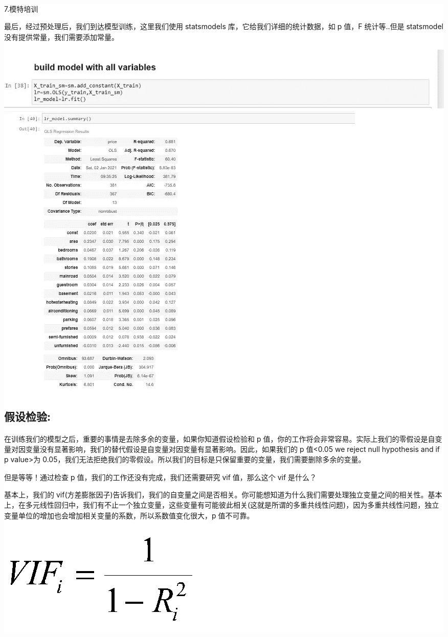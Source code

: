7.模特培训

最后，经过预处理后，我们到达模型训练，这里我们使用 statsmodels 库，它给我们详细的统计数据，如 p 值，F 统计等..但是 statsmodel 没有提供常量，我们需要添加常量。

![](img/e334e46ed5428dba905a7a815b3b36d5.png)![](img/ce6f4dceebbc569d72f0d644f714bcd0.png)

## **假设检验:**

在训练我们的模型之后，重要的事情是去除多余的变量，如果你知道假设检验和 p 值，你的工作将会非常容易。实际上我们的零假设是自变量对因变量没有显著影响，我们的替代假设是自变量对因变量有显著影响。因此，如果我们的 p 值<0.05 we reject null hypothesis and if p value>为 0.05，我们无法拒绝我们的零假设。所以我们的目标是只保留重要的变量，我们需要删除多余的变量。

但是等等！通过检查 p 值，我们的工作还没有完成，我们还需要研究 vif 值，那么这个 vif 是什么？

基本上，我们的 vif(方差膨胀因子)告诉我们，我们的自变量之间是否相关。你可能想知道为什么我们需要处理独立变量之间的相关性。基本上，在多元线性回归中，我们有不止一个独立变量，这些变量有可能彼此相关(这就是所谓的多重共线性问题)，因为多重共线性问题，独立变量单位的增加也会增加相关变量的系数，所以系数值变化很大，p 值不可靠。

![](img/01564120de19a728186baac21f544905.png)
